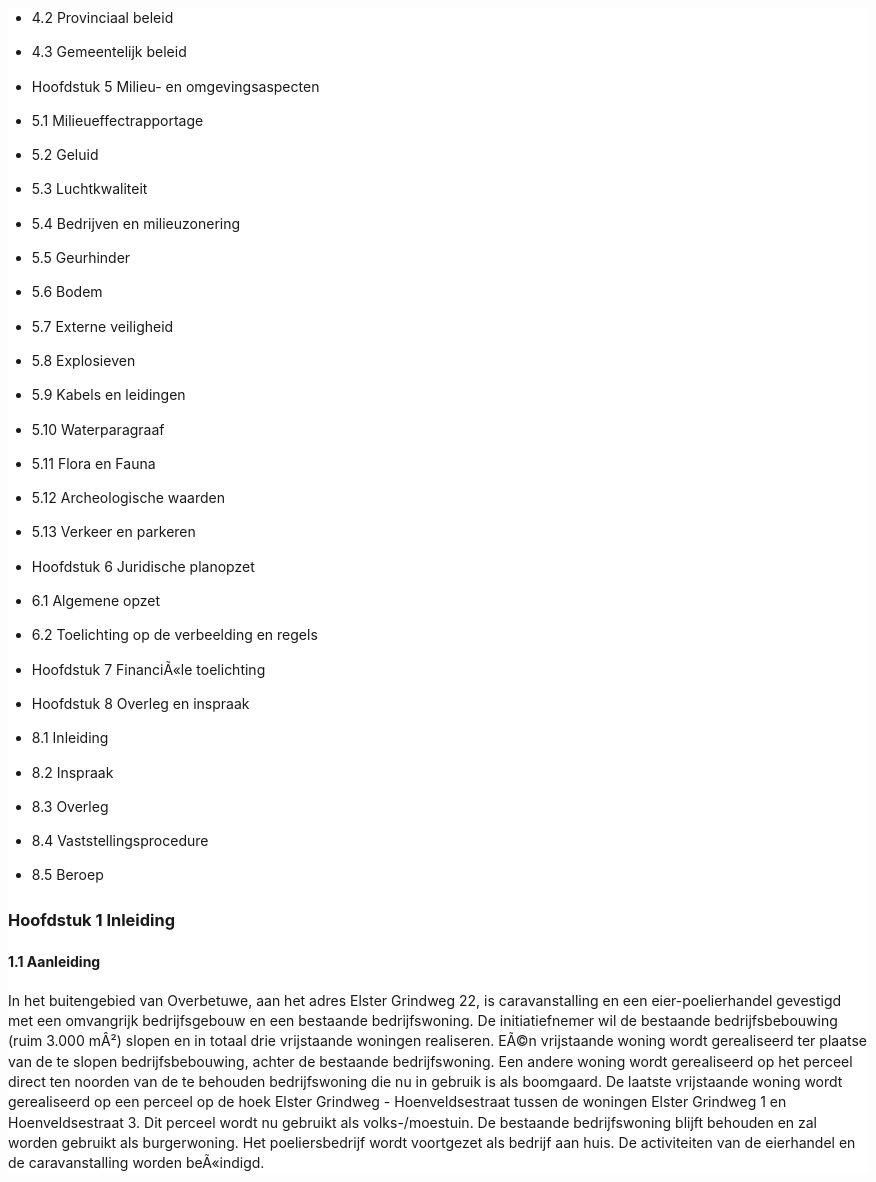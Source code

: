 + 4\.2 Provinciaal beleid

+ 4\.3 Gemeentelijk beleid

* Hoofdstuk 5 Milieu\- en omgevingsaspecten

+ 5\.1 Milieueffectrapportage

+ 5\.2 Geluid

+ 5\.3 Luchtkwaliteit

+ 5\.4 Bedrijven en milieuzonering

+ 5\.5 Geurhinder

+ 5\.6 Bodem

+ 5\.7 Externe veiligheid

+ 5\.8 Explosieven

+ 5\.9 Kabels en leidingen

+ 5\.10 Waterparagraaf

+ 5\.11 Flora en Fauna

+ 5\.12 Archeologische waarden

+ 5\.13 Verkeer en parkeren

* Hoofdstuk 6 Juridische planopzet

+ 6\.1 Algemene opzet

+ 6\.2 Toelichting op de verbeelding en regels

* Hoofdstuk 7 FinanciÃ«le toelichting

* Hoofdstuk 8 Overleg en inspraak

+ 8\.1 Inleiding

+ 8\.2 Inspraak

+ 8\.3 Overleg

+ 8\.4 Vaststellingsprocedure

+ 8\.5 Beroep

### Hoofdstuk 1 Inleiding

#### 1\.1 Aanleiding

In het buitengebied van Overbetuwe, aan het adres Elster Grindweg 22, is caravanstalling en een eier\-poelierhandel gevestigd met een omvangrijk bedrijfsgebouw en een bestaande bedrijfswoning. De initiatiefnemer wil de bestaande bedrijfsbebouwing (ruim 3\.000 mÂ²) slopen en in totaal drie vrijstaande woningen realiseren. EÃ©n vrijstaande woning wordt gerealiseerd ter plaatse van de te slopen bedrijfsbebouwing, achter de bestaande bedrijfswoning. Een andere woning wordt gerealiseerd op het perceel direct ten noorden van de te behouden bedrijfswoning die nu in gebruik is als boomgaard. De laatste vrijstaande woning wordt gerealiseerd op een perceel op de hoek Elster Grindweg \- Hoenveldsestraat tussen de woningen Elster Grindweg 1 en Hoenveldsestraat 3\. Dit perceel wordt nu gebruikt als volks\-/moestuin. De bestaande bedrijfswoning blijft behouden en zal worden gebruikt als burgerwoning. Het poeliersbedrijf wordt voortgezet als bedrijf aan huis. De activiteiten van de eierhandel en de caravanstalling worden beÃ«indigd.
